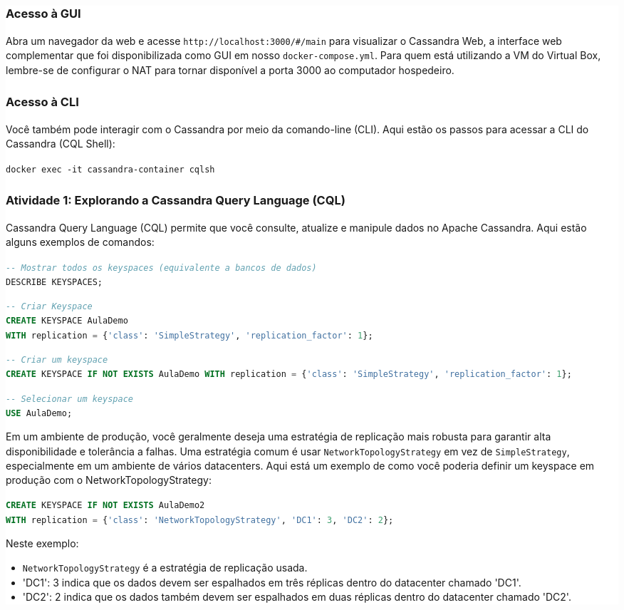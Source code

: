 ### Acesso à GUI

Abra um navegador da web e acesse `http://localhost:3000/#/main` para visualizar o Cassandra Web, a interface web complementar que foi disponibilizada como GUI em nosso `docker-compose.yml`. Para quem está utilizando a VM do Virtual Box, lembre-se de configurar o NAT para tornar disponível a porta 3000 ao computador hospedeiro.

### Acesso à CLI

Você também pode interagir com o Cassandra por meio da comando-line (CLI). Aqui estão os passos para acessar a CLI do Cassandra (CQL Shell):

```shell
docker exec -it cassandra-container cqlsh
```

### Atividade 1: Explorando a Cassandra Query Language (CQL)

Cassandra Query Language (CQL) permite que você consulte, atualize e manipule dados no Apache Cassandra. Aqui estão alguns exemplos de comandos:

```sql
-- Mostrar todos os keyspaces (equivalente a bancos de dados)
DESCRIBE KEYSPACES;
```

```sql
-- Criar Keyspace
CREATE KEYSPACE AulaDemo
WITH replication = {'class': 'SimpleStrategy', 'replication_factor': 1};
```

```sql
-- Criar um keyspace
CREATE KEYSPACE IF NOT EXISTS AulaDemo WITH replication = {'class': 'SimpleStrategy', 'replication_factor': 1};
```

```sql
-- Selecionar um keyspace
USE AulaDemo;
```

Em um ambiente de produção, você geralmente deseja uma estratégia de replicação mais robusta para garantir alta disponibilidade e tolerância a falhas. Uma estratégia comum é usar `NetworkTopologyStrategy` em vez de `SimpleStrategy`, especialmente em um ambiente de vários datacenters. Aqui está um exemplo de como você poderia definir um keyspace em produção com o NetworkTopologyStrategy:

```sql
CREATE KEYSPACE IF NOT EXISTS AulaDemo2 
WITH replication = {'class': 'NetworkTopologyStrategy', 'DC1': 3, 'DC2': 2};
```

Neste exemplo:

- `NetworkTopologyStrategy` é a estratégia de replicação usada.
- 'DC1': 3 indica que os dados devem ser espalhados em três réplicas dentro do datacenter chamado 'DC1'.
- 'DC2': 2 indica que os dados também devem ser espalhados em duas réplicas dentro do datacenter chamado 'DC2'.
